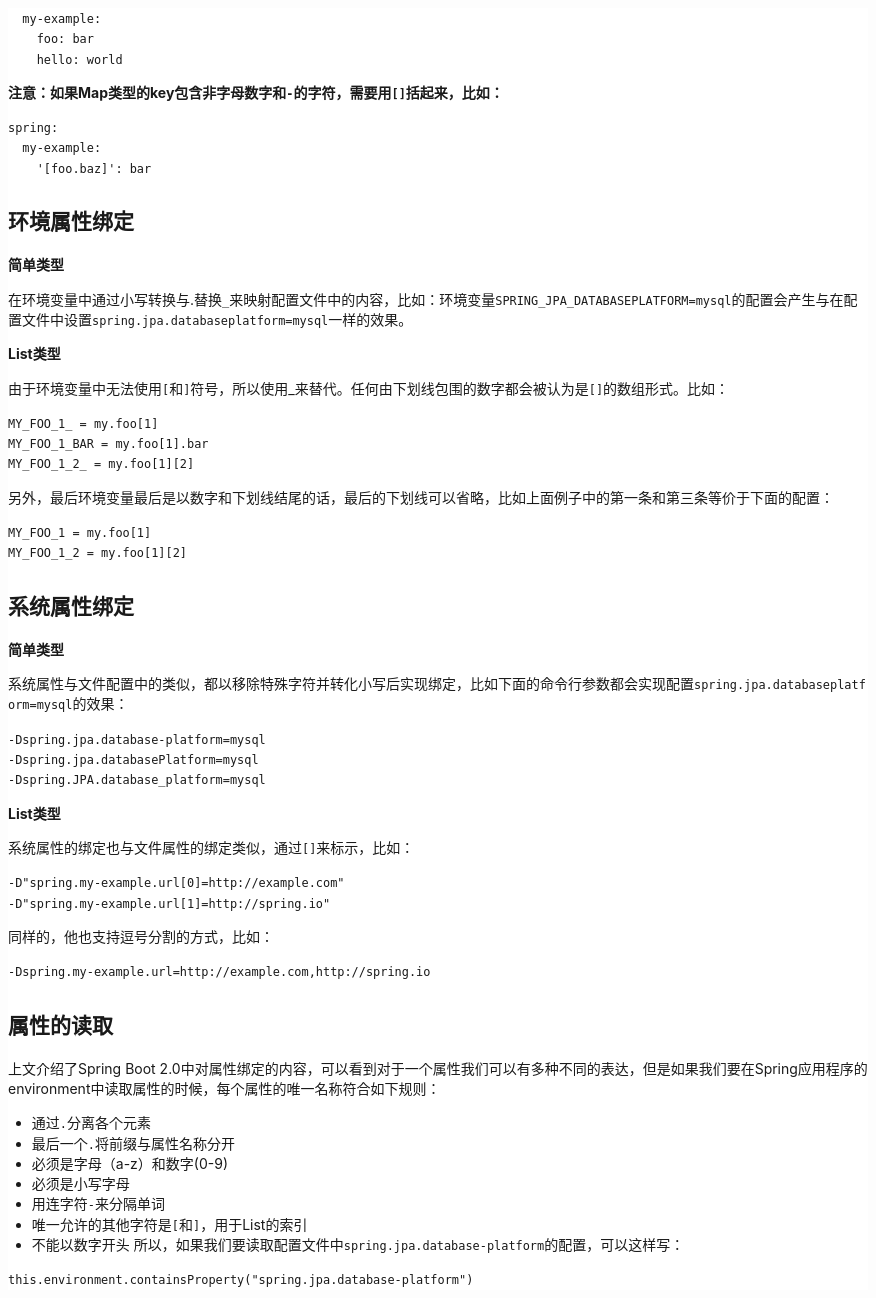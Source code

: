 ```
  my-example:
    foo: bar
    hello: world
```
**注意：如果Map类型的key包含非字母数字和``-``的字符，需要用``[]``括起来，比如：**
```
spring:
  my-example:
    '[foo.baz]': bar
```
## 环境属性绑定
__简单类型__  

在环境变量中通过小写转换与.替换``_``来映射配置文件中的内容，比如：环境变量``SPRING_JPA_DATABASEPLATFORM=mysql``的配置会产生与在配置文件中设置``spring.jpa.databaseplatform=mysql``一样的效果。

__List类型__  

由于环境变量中无法使用``[``和``]``符号，所以使用_来替代。任何由下划线包围的数字都会被认为是``[]``的数组形式。比如：
```
MY_FOO_1_ = my.foo[1]
MY_FOO_1_BAR = my.foo[1].bar
MY_FOO_1_2_ = my.foo[1][2]
```
另外，最后环境变量最后是以数字和下划线结尾的话，最后的下划线可以省略，比如上面例子中的第一条和第三条等价于下面的配置：
```
MY_FOO_1 = my.foo[1]
MY_FOO_1_2 = my.foo[1][2]
```
## 系统属性绑定  

__简单类型__

系统属性与文件配置中的类似，都以移除特殊字符并转化小写后实现绑定，比如下面的命令行参数都会实现配置``spring.jpa.databaseplatform=mysql``的效果：
```
-Dspring.jpa.database-platform=mysql
-Dspring.jpa.databasePlatform=mysql
-Dspring.JPA.database_platform=mysql
```
__List类型__

系统属性的绑定也与文件属性的绑定类似，通过``[]``来标示，比如：

```
-D"spring.my-example.url[0]=http://example.com"
-D"spring.my-example.url[1]=http://spring.io"
```

同样的，他也支持逗号分割的方式，比如：

```
-Dspring.my-example.url=http://example.com,http://spring.io
```
## 属性的读取
上文介绍了Spring Boot 2.0中对属性绑定的内容，可以看到对于一个属性我们可以有多种不同的表达，但是如果我们要在Spring应用程序的environment中读取属性的时候，每个属性的唯一名称符合如下规则：
* 通过``.``分离各个元素
* 最后一个``.``将前缀与属性名称分开
* 必须是字母（a-z）和数字(0-9)
* 必须是小写字母
* 用连字符``-``来分隔单词
* 唯一允许的其他字符是``[``和``]``，用于List的索引
* 不能以数字开头
所以，如果我们要读取配置文件中``spring.jpa.database-platform``的配置，可以这样写：
```
this.environment.containsProperty("spring.jpa.database-platform")
```